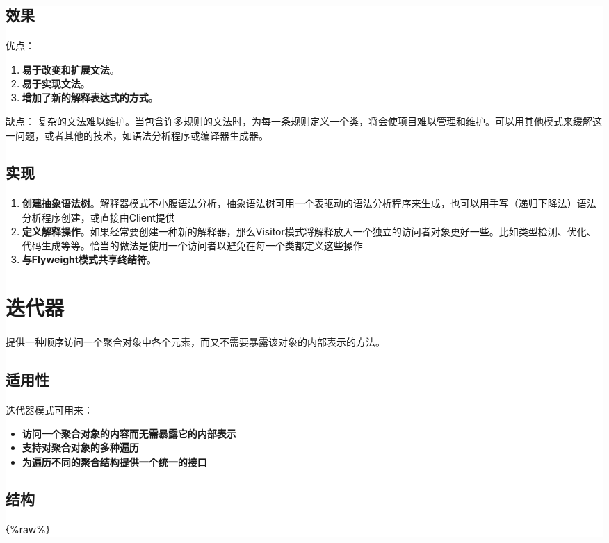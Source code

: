 ## 效果
优点：
1. **易于改变和扩展文法**。
2. **易于实现文法**。
3. **增加了新的解释表达式的方式**。

缺点：
复杂的文法难以维护。当包含许多规则的文法时，为每一条规则定义一个类，将会使项目难以管理和维护。可以用其他模式来缓解这一问题，或者其他的技术，如语法分析程序或编译器生成器。

## 实现
1. **创建抽象语法树**。解释器模式不小腹语法分析，抽象语法树可用一个表驱动的语法分析程序来生成，也可以用手写（递归下降法）语法分析程序创建，或直接由Client提供
2. **定义解释操作**。如果经常要创建一种新的解释器，那么Visitor模式将解释放入一个独立的访问者对象更好一些。比如类型检测、优化、代码生成等等。恰当的做法是使用一个访问者以避免在每一个类都定义这些操作
3. **与Flyweight模式共享终结符**。

# 迭代器
提供一种顺序访问一个聚合对象中各个元素，而又不需要暴露该对象的内部表示的方法。

## 适用性
迭代器模式可用来：
- **访问一个聚合对象的内容而无需暴露它的内部表示**
- **支持对聚合对象的多种遍历**
- **为遍历不同的聚合结构提供一个统一的接口**

## 结构
{%raw%}